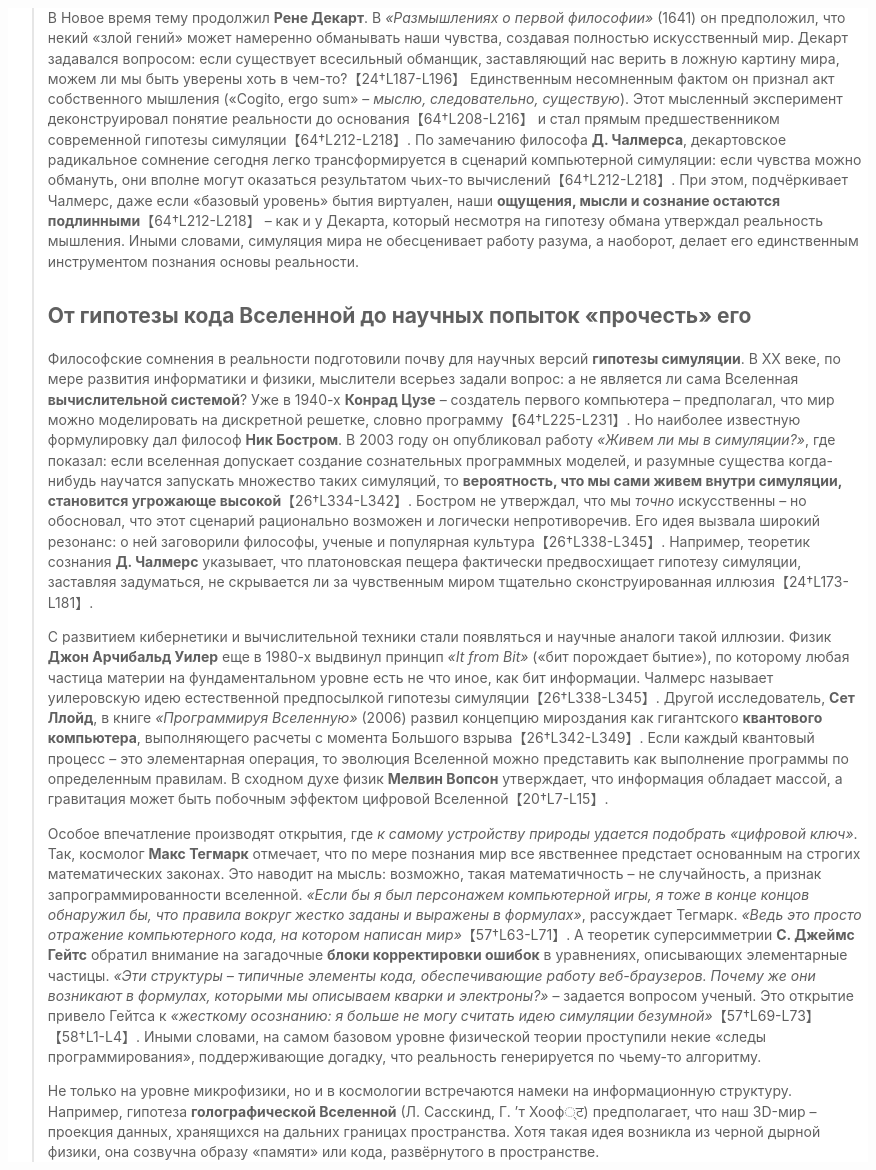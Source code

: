 > В Новое время тему продолжил **Рене Декарт**. В *«Размышлениях о первой философии»* (1641) он предположил, что некий «злой гений» может намеренно обманывать наши чувства, создавая полностью искусственный мир. Декарт задавался вопросом: если существует всесильный обманщик, заставляющий нас верить в ложную картину мира, можем ли мы быть уверены хоть в чем-то?【24†L187-L196】 Единственным несомненным фактом он признал акт собственного мышления («Cogito, ergo sum» – *мыслю, следовательно, существую*). Этот мысленный эксперимент деконструировал понятие реальности до основания【64†L208-L216】 и стал прямым предшественником современной гипотезы симуляции【64†L212-L218】. По замечанию философа **Д. Чалмерса**, декартовское радикальное сомнение сегодня легко трансформируется в сценарий компьютерной симуляции: если чувства можно обмануть, они вполне могут оказаться результатом чьих-то вычислений【64†L212-L218】. При этом, подчёркивает Чалмерс, даже если «базовый уровень» бытия виртуален, наши **ощущения, мысли и сознание остаются подлинными**【64†L212-L218】 – как и у Декарта, который несмотря на гипотезу обмана утверждал реальность мышления. Иными словами, симуляция мира не обесценивает работу разума, а наоборот, делает его единственным инструментом познания основы реальности.
> 
> ## От гипотезы кода Вселенной до научных попыток «прочесть» его
> Философские сомнения в реальности подготовили почву для научных версий **гипотезы симуляции**. В XX веке, по мере развития информатики и физики, мыслители всерьез задали вопрос: а не является ли сама Вселенная **вычислительной системой**? Уже в 1940-х **Конрад Цузе** – создатель первого компьютера – предполагал, что мир можно моделировать на дискретной решетке, словно программу【64†L225-L231】. Но наиболее известную формулировку дал философ **Ник Бостром**. В 2003 году он опубликовал работу *«Живем ли мы в симуляции?»*, где показал: если вселенная допускает создание сознательных программных моделей, и разумные существа когда-нибудь научатся запускать множество таких симуляций, то **вероятность, что мы сами живем внутри симуляции, становится угрожающе высокой**【26†L334-L342】. Бостром не утверждал, что мы *точно* искусственны – но обосновал, что этот сценарий рационально возможен и логически непротиворечив. Его идея вызвала широкий резонанс: о ней заговорили философы, ученые и популярная культура【26†L338-L345】. Например, теоретик сознания **Д. Чалмерс** указывает, что платоновская пещера фактически предвосхищает гипотезу симуляции, заставляя задуматься, не скрывается ли за чувственным миром тщательно сконструированная иллюзия【24†L173-L181】. 
> 
> С развитием кибернетики и вычислительной техники стали появляться и научные аналоги такой иллюзии. Физик **Джон Арчибальд Уилер** еще в 1980-х выдвинул принцип *«It from Bit»* («бит порождает бытие»), по которому любая частица материи на фундаментальном уровне есть не что иное, как бит информации. Чалмерс называет уилеровскую идею естественной предпосылкой гипотезы симуляции【26†L338-L345】. Другой исследователь, **Сет Ллойд**, в книге *«Программируя Вселенную»* (2006) развил концепцию мироздания как гигантского **квантового компьютера**, выполняющего расчеты с момента Большого взрыва【26†L342-L349】. Если каждый квантовый процесс – это элементарная операция, то эволюция Вселенной можно представить как выполнение программы по определенным правилам. В сходном духе физик **Мелвин Вопсон** утверждает, что информация обладает массой, а гравитация может быть побочным эффектом цифровой Вселенной【20†L7-L15】. 
> 
> Особое впечатление производят открытия, где *к самому устройству природы удается подобрать «цифровой ключ»*. Так, космолог **Макс Тегмарк** отмечает, что по мере познания мир все явственнее предстает основанным на строгих математических законах. Это наводит на мысль: возможно, такая математичность – не случайность, а признак запрограммированности вселенной. *«Если бы я был персонажем компьютерной игры, я тоже в конце концов обнаружил бы, что правила вокруг жестко заданы и выражены в формулах»*, рассуждает Тегмарк. *«Ведь это просто отражение компьютерного кода, на котором написан мир»*【57†L63-L71】. А теоретик суперсимметрии **С. Джеймс Гейтс** обратил внимание на загадочные **блоки корректировки ошибок** в уравнениях, описывающих элементарные частицы. *«Эти структуры – типичные элементы кода, обеспечивающие работу веб-браузеров. Почему же они возникают в формулах, которыми мы описываем кварки и электроны?»* – задается вопросом ученый. Это открытие привело Гейтса к *«жесткому осознанию: я больше не могу считать идею симуляции безумной»*【57†L69-L73】【58†L1-L4】. Иными словами, на самом базовом уровне физической теории проступили некие «следы программирования», поддерживающие догадку, что реальность генерируется по чьему-то алгоритму.
> 
> Не только на уровне микрофизики, но и в космологии встречаются намеки на информационную структуру. Например, гипотеза **голографической Вселенной** (Л. Сасскинд, Г. ’т Хооф्ट) предполагает, что наш 3D-мир – проекция данных, хранящихся на дальних границах пространства. Хотя такая идея возникла из черной дырной физики, она созвучна образу «памяти» или кода, развёрнутого в пространстве. 
> 